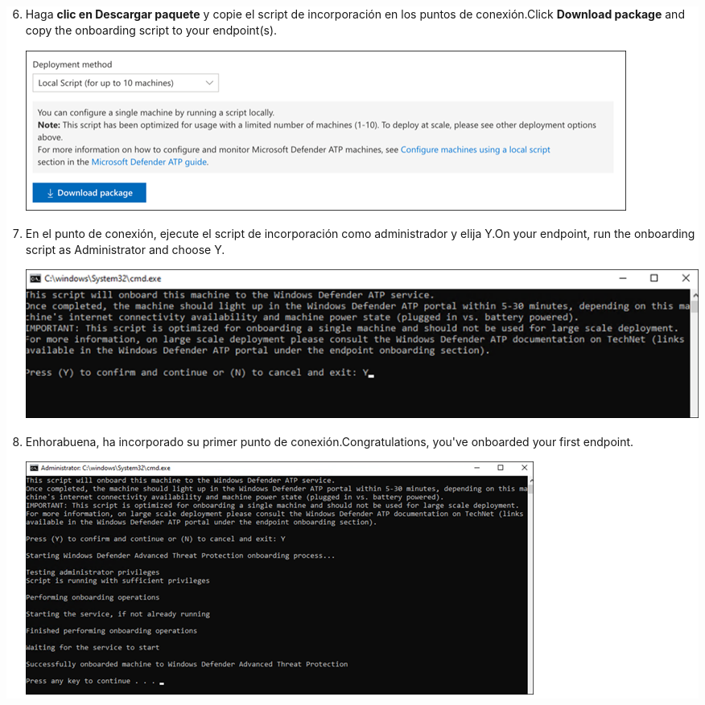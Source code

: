 6. <span data-ttu-id="4e2f4-229">Haga **clic en Descargar paquete** y copie el script de incorporación en los puntos de conexión.</span><span class="sxs-lookup"><span data-stu-id="4e2f4-229">Click **Download package** and copy the onboarding script to your endpoint(s).</span></span>

   ![Image of_page prompting you click the Download package button to copy the onboarding script to your endpoint or endpoints](../../media/mtp-eval-62.png)

7. <span data-ttu-id="4e2f4-231">En el punto de conexión, ejecute el script de incorporación como administrador y elija Y.</span><span class="sxs-lookup"><span data-stu-id="4e2f4-231">On your endpoint, run the onboarding script as Administrator and choose Y.</span></span> 

   ![Image of_the commandline where you run the onboarding script and choose Y to proceed](../../media/mtp-eval-63.png)

8. <span data-ttu-id="4e2f4-233">Enhorabuena, ha incorporado su primer punto de conexión.</span><span class="sxs-lookup"><span data-stu-id="4e2f4-233">Congratulations, you've onboarded your first endpoint.</span></span>

   ![Imagen of_the línea de comandos donde obtienes la confirmación de que has incorporado el primer punto de conexión.](../../media/mtp-eval-64.png)
